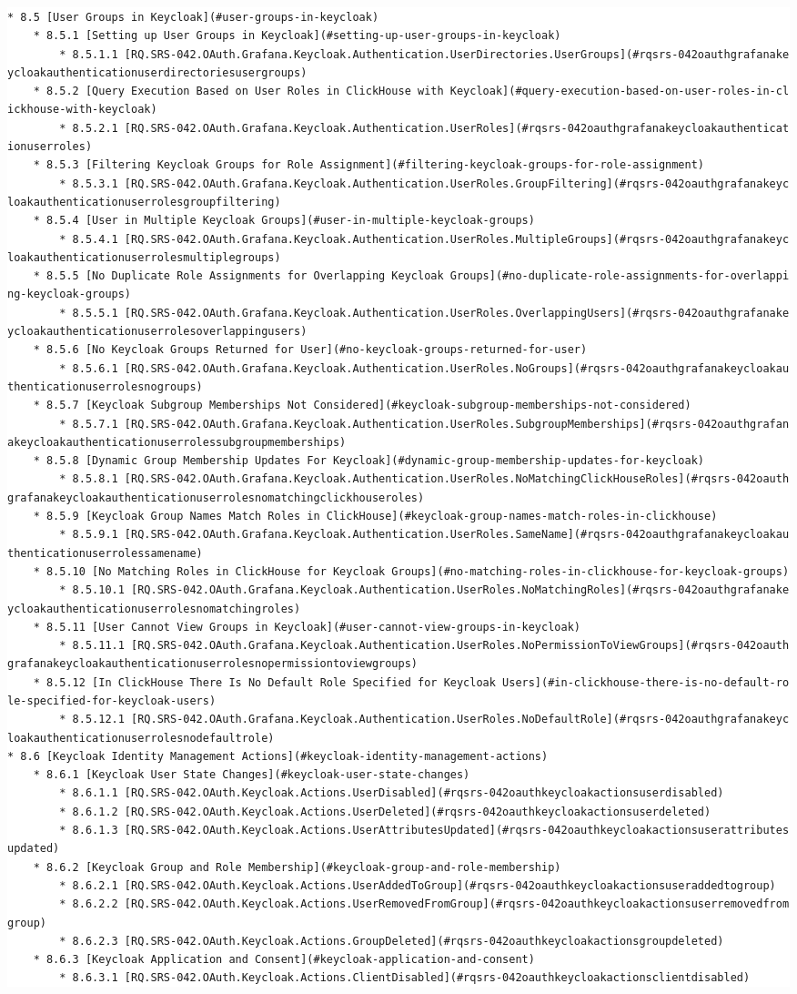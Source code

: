     * 8.5 [User Groups in Keycloak](#user-groups-in-keycloak)
        * 8.5.1 [Setting up User Groups in Keycloak](#setting-up-user-groups-in-keycloak)
            * 8.5.1.1 [RQ.SRS-042.OAuth.Grafana.Keycloak.Authentication.UserDirectories.UserGroups](#rqsrs-042oauthgrafanakeycloakauthenticationuserdirectoriesusergroups)
        * 8.5.2 [Query Execution Based on User Roles in ClickHouse with Keycloak](#query-execution-based-on-user-roles-in-clickhouse-with-keycloak)
            * 8.5.2.1 [RQ.SRS-042.OAuth.Grafana.Keycloak.Authentication.UserRoles](#rqsrs-042oauthgrafanakeycloakauthenticationuserroles)
        * 8.5.3 [Filtering Keycloak Groups for Role Assignment](#filtering-keycloak-groups-for-role-assignment)
            * 8.5.3.1 [RQ.SRS-042.OAuth.Grafana.Keycloak.Authentication.UserRoles.GroupFiltering](#rqsrs-042oauthgrafanakeycloakauthenticationuserrolesgroupfiltering)
        * 8.5.4 [User in Multiple Keycloak Groups](#user-in-multiple-keycloak-groups)
            * 8.5.4.1 [RQ.SRS-042.OAuth.Grafana.Keycloak.Authentication.UserRoles.MultipleGroups](#rqsrs-042oauthgrafanakeycloakauthenticationuserrolesmultiplegroups)
        * 8.5.5 [No Duplicate Role Assignments for Overlapping Keycloak Groups](#no-duplicate-role-assignments-for-overlapping-keycloak-groups)
            * 8.5.5.1 [RQ.SRS-042.OAuth.Grafana.Keycloak.Authentication.UserRoles.OverlappingUsers](#rqsrs-042oauthgrafanakeycloakauthenticationuserrolesoverlappingusers)
        * 8.5.6 [No Keycloak Groups Returned for User](#no-keycloak-groups-returned-for-user)
            * 8.5.6.1 [RQ.SRS-042.OAuth.Grafana.Keycloak.Authentication.UserRoles.NoGroups](#rqsrs-042oauthgrafanakeycloakauthenticationuserrolesnogroups)
        * 8.5.7 [Keycloak Subgroup Memberships Not Considered](#keycloak-subgroup-memberships-not-considered)
            * 8.5.7.1 [RQ.SRS-042.OAuth.Grafana.Keycloak.Authentication.UserRoles.SubgroupMemberships](#rqsrs-042oauthgrafanakeycloakauthenticationuserrolessubgroupmemberships)
        * 8.5.8 [Dynamic Group Membership Updates For Keycloak](#dynamic-group-membership-updates-for-keycloak)
            * 8.5.8.1 [RQ.SRS-042.OAuth.Grafana.Keycloak.Authentication.UserRoles.NoMatchingClickHouseRoles](#rqsrs-042oauthgrafanakeycloakauthenticationuserrolesnomatchingclickhouseroles)
        * 8.5.9 [Keycloak Group Names Match Roles in ClickHouse](#keycloak-group-names-match-roles-in-clickhouse)
            * 8.5.9.1 [RQ.SRS-042.OAuth.Grafana.Keycloak.Authentication.UserRoles.SameName](#rqsrs-042oauthgrafanakeycloakauthenticationuserrolessamename)
        * 8.5.10 [No Matching Roles in ClickHouse for Keycloak Groups](#no-matching-roles-in-clickhouse-for-keycloak-groups)
            * 8.5.10.1 [RQ.SRS-042.OAuth.Grafana.Keycloak.Authentication.UserRoles.NoMatchingRoles](#rqsrs-042oauthgrafanakeycloakauthenticationuserrolesnomatchingroles)
        * 8.5.11 [User Cannot View Groups in Keycloak](#user-cannot-view-groups-in-keycloak)
            * 8.5.11.1 [RQ.SRS-042.OAuth.Grafana.Keycloak.Authentication.UserRoles.NoPermissionToViewGroups](#rqsrs-042oauthgrafanakeycloakauthenticationuserrolesnopermissiontoviewgroups)
        * 8.5.12 [In ClickHouse There Is No Default Role Specified for Keycloak Users](#in-clickhouse-there-is-no-default-role-specified-for-keycloak-users)
            * 8.5.12.1 [RQ.SRS-042.OAuth.Grafana.Keycloak.Authentication.UserRoles.NoDefaultRole](#rqsrs-042oauthgrafanakeycloakauthenticationuserrolesnodefaultrole)
    * 8.6 [Keycloak Identity Management Actions](#keycloak-identity-management-actions)
        * 8.6.1 [Keycloak User State Changes](#keycloak-user-state-changes)
            * 8.6.1.1 [RQ.SRS-042.OAuth.Keycloak.Actions.UserDisabled](#rqsrs-042oauthkeycloakactionsuserdisabled)
            * 8.6.1.2 [RQ.SRS-042.OAuth.Keycloak.Actions.UserDeleted](#rqsrs-042oauthkeycloakactionsuserdeleted)
            * 8.6.1.3 [RQ.SRS-042.OAuth.Keycloak.Actions.UserAttributesUpdated](#rqsrs-042oauthkeycloakactionsuserattributesupdated)
        * 8.6.2 [Keycloak Group and Role Membership](#keycloak-group-and-role-membership)
            * 8.6.2.1 [RQ.SRS-042.OAuth.Keycloak.Actions.UserAddedToGroup](#rqsrs-042oauthkeycloakactionsuseraddedtogroup)
            * 8.6.2.2 [RQ.SRS-042.OAuth.Keycloak.Actions.UserRemovedFromGroup](#rqsrs-042oauthkeycloakactionsuserremovedfromgroup)
            * 8.6.2.3 [RQ.SRS-042.OAuth.Keycloak.Actions.GroupDeleted](#rqsrs-042oauthkeycloakactionsgroupdeleted)
        * 8.6.3 [Keycloak Application and Consent](#keycloak-application-and-consent)
            * 8.6.3.1 [RQ.SRS-042.OAuth.Keycloak.Actions.ClientDisabled](#rqsrs-042oauthkeycloakactionsclientdisabled)